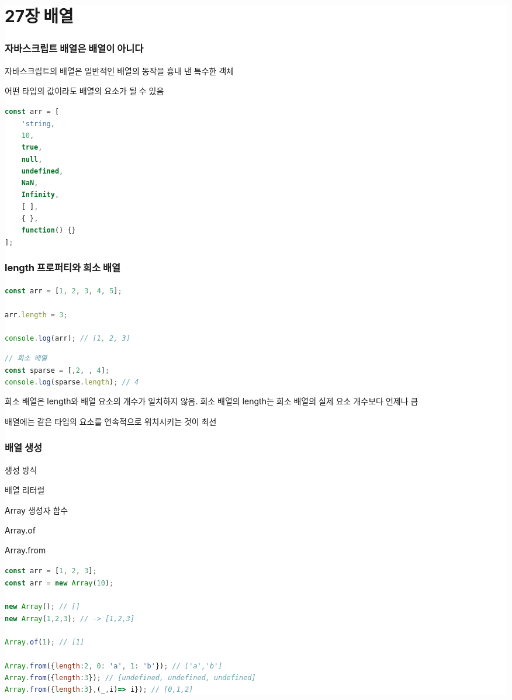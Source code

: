# 27장 배열

### 자바스크립트 배열은 배열이 아니다

자바스크립트의 배열은 일반적인 배열의 동작을 흉내 낸 특수한 객체

어떤 타입의 값이라도 배열의 요소가 될 수 있음

```jsx
const arr = [
	'string,
	10,
	true,
	null,
	undefined,
	NaN,
	Infinity,
	[ ],
	{ },
	function() {}
];
```

### length 프로퍼티와 희소 배열

```jsx
const arr = [1, 2, 3, 4, 5];

arr.length = 3;

console.log(arr); // [1, 2, 3]
```

```jsx
// 희소 배열
const sparse = [,2, , 4];
console.log(sparse.length); // 4
```

희소 배열은 length와 배열 요소의 개수가 일치하지 않음. 희소 배열의 length는 희소 배열의 실제 요소 개수보다 언제나 큼

배열에는 같은 타입의 요소를 연속적으로 위치시키는 것이 최선

### 배열 생성

생성 방식

배열 리터럴

Array 생성자 함수

Array.of

Array.from

```jsx
const arr = [1, 2, 3];
const arr = new Array(10);

new Array(); // []
new Array(1,2,3); // -> [1,2,3]

Array.of(1); // [1]

Array.from({length:2, 0: 'a', 1: 'b'}); // ['a','b']
Array.from({length:3}); // [undefined, undefined, undefined]
Array.from({length:3},(_,i)=> i}); // [0,1,2]
```
